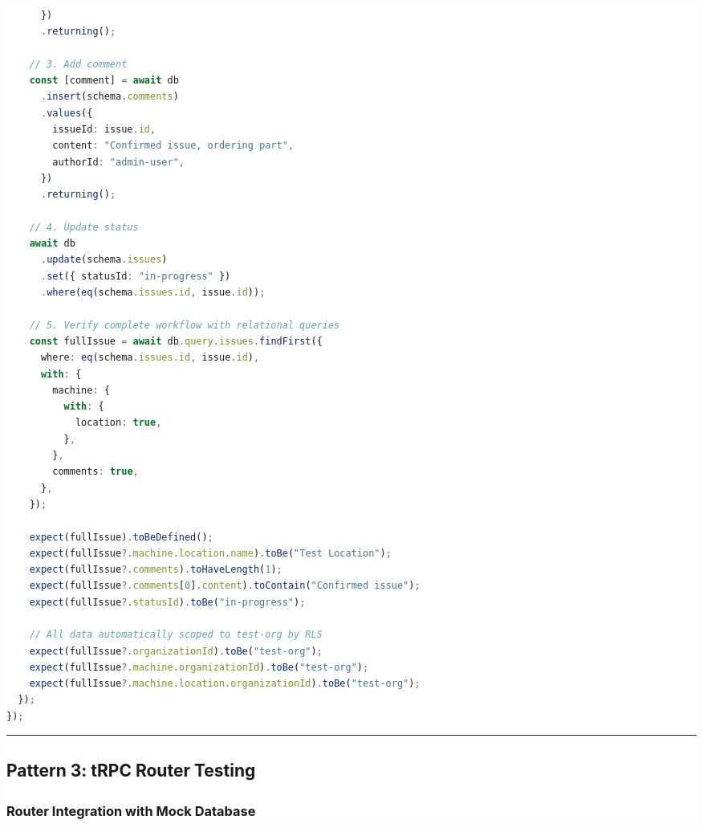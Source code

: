 ```typescript
      })
      .returning();

    // 3. Add comment
    const [comment] = await db
      .insert(schema.comments)
      .values({
        issueId: issue.id,
        content: "Confirmed issue, ordering part",
        authorId: "admin-user",
      })
      .returning();

    // 4. Update status
    await db
      .update(schema.issues)
      .set({ statusId: "in-progress" })
      .where(eq(schema.issues.id, issue.id));

    // 5. Verify complete workflow with relational queries
    const fullIssue = await db.query.issues.findFirst({
      where: eq(schema.issues.id, issue.id),
      with: {
        machine: {
          with: {
            location: true,
          },
        },
        comments: true,
      },
    });

    expect(fullIssue).toBeDefined();
    expect(fullIssue?.machine.location.name).toBe("Test Location");
    expect(fullIssue?.comments).toHaveLength(1);
    expect(fullIssue?.comments[0].content).toContain("Confirmed issue");
    expect(fullIssue?.statusId).toBe("in-progress");

    // All data automatically scoped to test-org by RLS
    expect(fullIssue?.organizationId).toBe("test-org");
    expect(fullIssue?.machine.organizationId).toBe("test-org");
    expect(fullIssue?.machine.location.organizationId).toBe("test-org");
  });
});
```

---

## Pattern 3: tRPC Router Testing

### Router Integration with Mock Database
